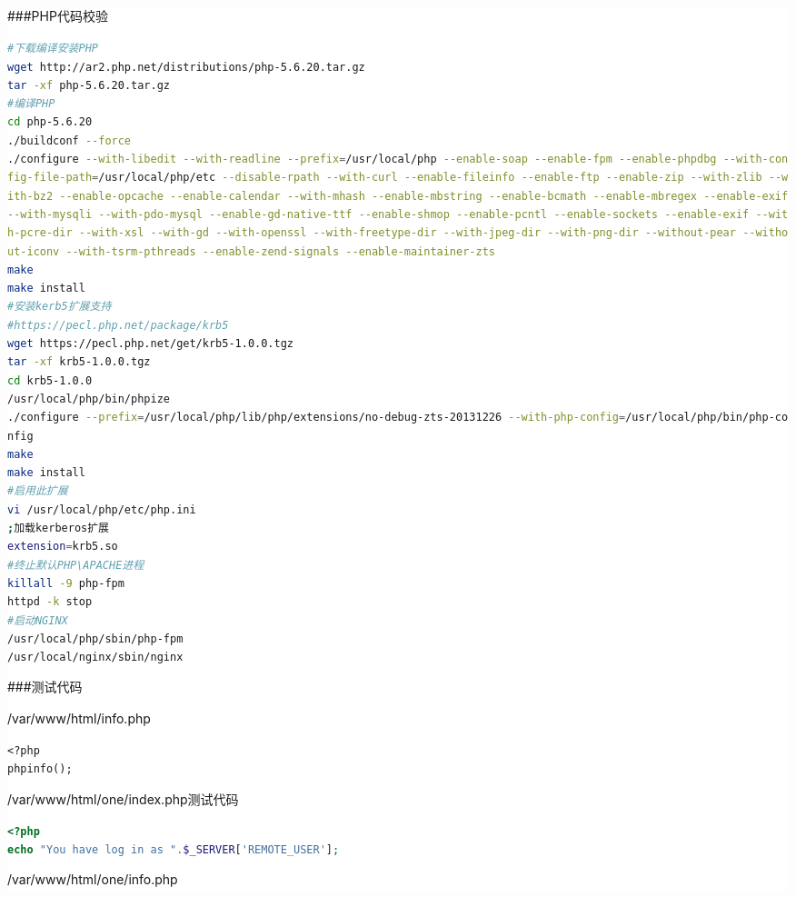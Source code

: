 ###PHP代码校验

```sh
#下载编译安装PHP
wget http://ar2.php.net/distributions/php-5.6.20.tar.gz
tar -xf php-5.6.20.tar.gz
#编译PHP
cd php-5.6.20
./buildconf --force
./configure --with-libedit --with-readline --prefix=/usr/local/php --enable-soap --enable-fpm --enable-phpdbg --with-config-file-path=/usr/local/php/etc --disable-rpath --with-curl --enable-fileinfo --enable-ftp --enable-zip --with-zlib --with-bz2 --enable-opcache --enable-calendar --with-mhash --enable-mbstring --enable-bcmath --enable-mbregex --enable-exif --with-mysqli --with-pdo-mysql --enable-gd-native-ttf --enable-shmop --enable-pcntl --enable-sockets --enable-exif --with-pcre-dir --with-xsl --with-gd --with-openssl --with-freetype-dir --with-jpeg-dir --with-png-dir --without-pear --without-iconv --with-tsrm-pthreads --enable-zend-signals --enable-maintainer-zts 
make
make install
#安装kerb5扩展支持
#https://pecl.php.net/package/krb5 
wget https://pecl.php.net/get/krb5-1.0.0.tgz
tar -xf krb5-1.0.0.tgz
cd krb5-1.0.0
/usr/local/php/bin/phpize 
./configure --prefix=/usr/local/php/lib/php/extensions/no-debug-zts-20131226 --with-php-config=/usr/local/php/bin/php-config
make
make install
#启用此扩展
vi /usr/local/php/etc/php.ini
;加载kerberos扩展
extension=krb5.so
#终止默认PHP\APACHE进程
killall -9 php-fpm
httpd -k stop
#启动NGINX
/usr/local/php/sbin/php-fpm
/usr/local/nginx/sbin/nginx
```

###测试代码

/var/www/html/info.php

```
<?php
phpinfo();
```

/var/www/html/one/index.php测试代码
```php
<?php
echo "You have log in as ".$_SERVER['REMOTE_USER']; 
```
/var/www/html/one/info.php
